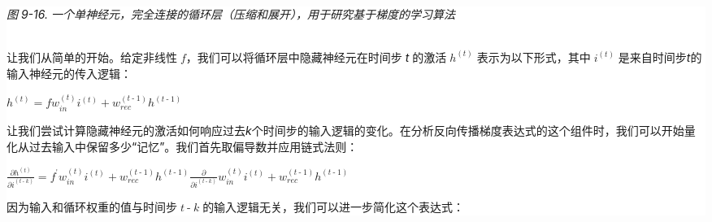 ###### 图 9-16. 一个单神经元，完全连接的循环层（压缩和展开），用于研究基于梯度的学习算法

让我们从简单的开始。给定非线性 <math alttext="f"><mi>f</mi></math>，我们可以将循环层中隐藏神经元在时间步 *t* 的激活 <math alttext="h Superscript left-parenthesis t right-parenthesis"><msup><mi>h</mi> <mrow><mo>(</mo><mi>t</mi><mo>)</mo></mrow></msup></math> 表示为以下形式，其中 <math alttext="i Superscript left-parenthesis t right-parenthesis"><msup><mi>i</mi> <mrow><mo>(</mo><mi>t</mi><mo>)</mo></mrow></msup></math> 是来自时间步*t*的输入神经元的传入逻辑：

<math alttext="h Superscript left-parenthesis t right-parenthesis Baseline equals f left-parenthesis w Subscript i n Superscript left-parenthesis t right-parenthesis Baseline i Superscript left-parenthesis t right-parenthesis Baseline plus w Subscript r e c Superscript left-parenthesis t minus 1 right-parenthesis Baseline h Superscript left-parenthesis t minus 1 right-parenthesis Baseline right-parenthesis"><mrow><msup><mi>h</mi> <mrow><mo>(</mo><mi>t</mi><mo>)</mo></mrow></msup> <mo>=</mo> <mi>f</mi> <mfenced separators="" open="(" close=")"><msubsup><mi>w</mi> <mrow><mi>i</mi><mi>n</mi></mrow> <mrow><mo>(</mo><mi>t</mi><mo>)</mo></mrow></msubsup> <msup><mi>i</mi> <mrow><mo>(</mo><mi>t</mi><mo>)</mo></mrow></msup> <mo>+</mo> <msubsup><mi>w</mi> <mrow><mi>r</mi><mi>e</mi><mi>c</mi></mrow> <mrow><mo>(</mo><mi>t</mi><mo>-</mo><mn>1</mn><mo>)</mo></mrow></msubsup> <msup><mi>h</mi> <mrow><mo>(</mo><mi>t</mi><mo>-</mo><mn>1</mn><mo>)</mo></mrow></msup></mfenced></mrow></math>

让我们尝试计算隐藏神经元的激活如何响应过去*k*个时间步的输入逻辑的变化。在分析反向传播梯度表达式的这个组件时，我们可以开始量化从过去输入中保留多少“记忆”。我们首先取偏导数并应用链式法则：

<math alttext="StartFraction normal partial-differential h Superscript left-parenthesis t right-parenthesis Baseline Over normal partial-differential i Superscript left-parenthesis t minus k right-parenthesis Baseline EndFraction equals f prime left-parenthesis w Subscript i n Superscript left-parenthesis t right-parenthesis Baseline i Superscript left-parenthesis t right-parenthesis Baseline plus w Subscript r e c Superscript left-parenthesis t minus 1 right-parenthesis Baseline h Superscript left-parenthesis t minus 1 right-parenthesis Baseline right-parenthesis StartFraction normal partial-differential Over normal partial-differential i Superscript left-parenthesis t minus k right-parenthesis Baseline EndFraction left-parenthesis w Subscript i n Superscript left-parenthesis t right-parenthesis Baseline i Superscript left-parenthesis t right-parenthesis Baseline plus w Subscript r e c Superscript left-parenthesis t minus 1 right-parenthesis Baseline h Superscript left-parenthesis t minus 1 right-parenthesis Baseline right-parenthesis"><mrow><mfrac><mrow><mi>∂</mi><msup><mi>h</mi> <mrow><mo>(</mo><mi>t</mi><mo>)</mo></mrow></msup></mrow> <mrow><mi>∂</mi><msup><mi>i</mi> <mrow><mo>(</mo><mi>t</mi><mo>-</mo><mi>k</mi><mo>)</mo></mrow></msup></mrow></mfrac> <mo>=</mo> <msup><mi>f</mi> <mo>'</mo></msup> <mfenced separators="" open="(" close=")"><msubsup><mi>w</mi> <mrow><mi>i</mi><mi>n</mi></mrow> <mrow><mo>(</mo><mi>t</mi><mo>)</mo></mrow></msubsup> <msup><mi>i</mi> <mrow><mo>(</mo><mi>t</mi><mo>)</mo></mrow></msup> <mo>+</mo> <msubsup><mi>w</mi> <mrow><mi>r</mi><mi>e</mi><mi>c</mi></mrow> <mrow><mo>(</mo><mi>t</mi><mo>-</mo><mn>1</mn><mo>)</mo></mrow></msubsup> <msup><mi>h</mi> <mrow><mo>(</mo><mi>t</mi><mo>-</mo><mn>1</mn><mo>)</mo></mrow></msup></mfenced> <mfrac><mi>∂</mi> <mrow><mi>∂</mi><msup><mi>i</mi> <mrow><mo>(</mo><mi>t</mi><mo>-</mo><mi>k</mi><mo>)</mo></mrow></msup></mrow></mfrac> <mfenced separators="" open="(" close=")"><msubsup><mi>w</mi> <mrow><mi>i</mi><mi>n</mi></mrow> <mrow><mo>(</mo><mi>t</mi><mo>)</mo></mrow></msubsup> <msup><mi>i</mi> <mrow><mo>(</mo><mi>t</mi><mo>)</mo></mrow></msup> <mo>+</mo> <msubsup><mi>w</mi> <mrow><mi>r</mi><mi>e</mi><mi>c</mi></mrow> <mrow><mo>(</mo><mi>t</mi><mo>-</mo><mn>1</mn><mo>)</mo></mrow></msubsup> <msup><mi>h</mi> <mrow><mo>(</mo><mi>t</mi><mo>-</mo><mn>1</mn><mo>)</mo></mrow></msup></mfenced></mrow></math>

因为输入和循环权重的值与时间步 <math alttext="t minus k"><mrow><mi>t</mi> <mo>-</mo> <mi>k</mi></mrow></math> 的输入逻辑无关，我们可以进一步简化这个表达式：
